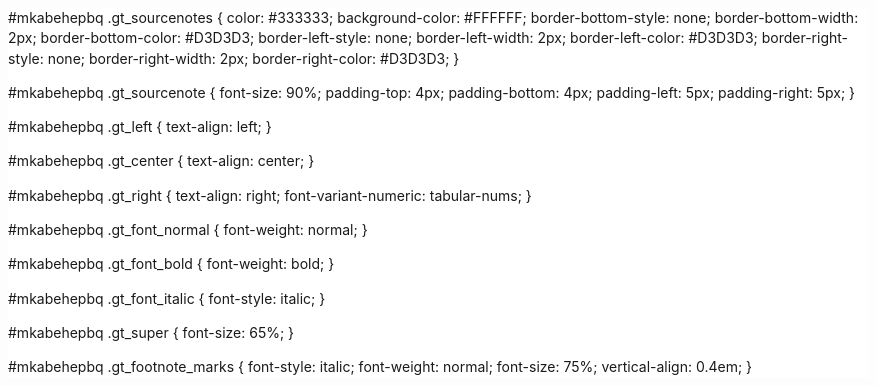 #mkabehepbq .gt_sourcenotes {
  color: #333333;
  background-color: #FFFFFF;
  border-bottom-style: none;
  border-bottom-width: 2px;
  border-bottom-color: #D3D3D3;
  border-left-style: none;
  border-left-width: 2px;
  border-left-color: #D3D3D3;
  border-right-style: none;
  border-right-width: 2px;
  border-right-color: #D3D3D3;
}

#mkabehepbq .gt_sourcenote {
  font-size: 90%;
  padding-top: 4px;
  padding-bottom: 4px;
  padding-left: 5px;
  padding-right: 5px;
}

#mkabehepbq .gt_left {
  text-align: left;
}

#mkabehepbq .gt_center {
  text-align: center;
}

#mkabehepbq .gt_right {
  text-align: right;
  font-variant-numeric: tabular-nums;
}

#mkabehepbq .gt_font_normal {
  font-weight: normal;
}

#mkabehepbq .gt_font_bold {
  font-weight: bold;
}

#mkabehepbq .gt_font_italic {
  font-style: italic;
}

#mkabehepbq .gt_super {
  font-size: 65%;
}

#mkabehepbq .gt_footnote_marks {
  font-style: italic;
  font-weight: normal;
  font-size: 75%;
  vertical-align: 0.4em;
}
